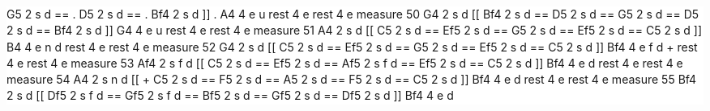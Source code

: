 G5     2        s     d  ==     .
D5     2        s     d  ==     .
Bf4    2        s     d  ]]     .
A4     4        e     u
rest   4        e
rest   4        e
measure 50
G4     2        s     d  [[
Bf4    2        s     d  ==
D5     2        s     d  ==
G5     2        s     d  ==
D5     2        s     d  ==
Bf4    2        s     d  ]]
G4     4        e     u
rest   4        e
rest   4        e
measure 51
A4     2        s     d  [[
C5     2        s     d  ==
Ef5    2        s     d  ==
G5     2        s     d  ==
Ef5    2        s     d  ==
C5     2        s     d  ]]
B4     4        e n   d
rest   4        e
rest   4        e
measure 52
G4     2        s     d  [[
C5     2        s     d  ==
Ef5    2        s     d  ==
G5     2        s     d  ==
Ef5    2        s     d  ==
C5     2        s     d  ]]
Bf4    4        e f   d         +
rest   4        e
rest   4        e
measure 53
Af4    2        s f   d  [[
C5     2        s     d  ==
Ef5    2        s     d  ==
Af5    2        s f   d  ==
Ef5    2        s     d  ==
C5     2        s     d  ]]
Bf4    4        e     d
rest   4        e
rest   4        e
measure 54
A4     2        s n   d  [[     +
C5     2        s     d  ==
F5     2        s     d  ==
A5     2        s     d  ==
F5     2        s     d  ==
C5     2        s     d  ]]
Bf4    4        e     d
rest   4        e
rest   4        e
measure 55
Bf4    2        s     d  [[
Df5    2        s f   d  ==
Gf5    2        s f   d  ==
Bf5    2        s     d  ==
Gf5    2        s     d  ==
Df5    2        s     d  ]]
Bf4    4        e     d